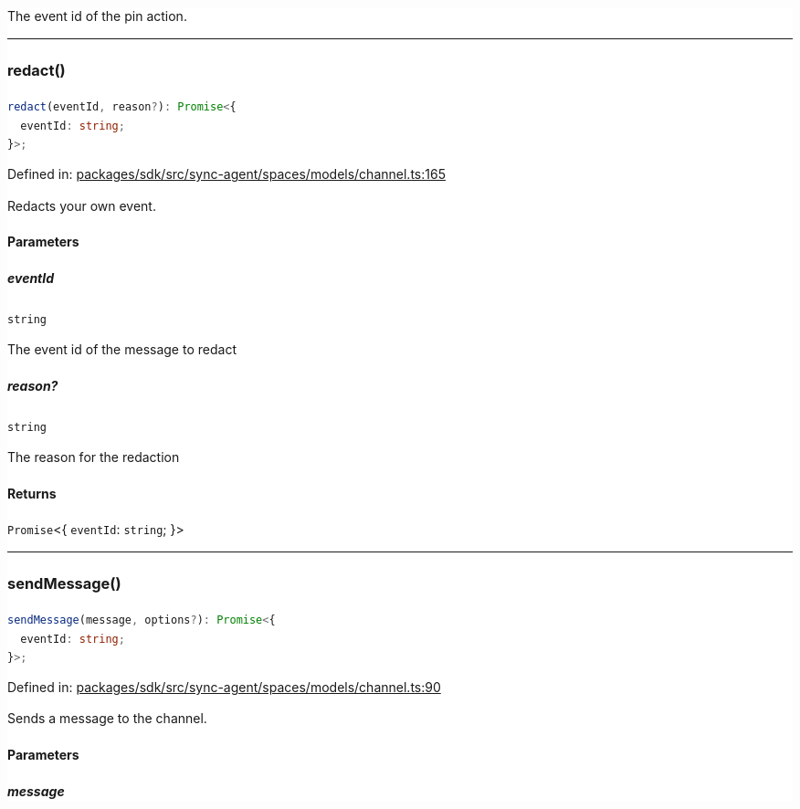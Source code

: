 The event id of the pin action.

***

### redact()

```ts
redact(eventId, reason?): Promise<{
  eventId: string;
}>;
```

Defined in: [packages/sdk/src/sync-agent/spaces/models/channel.ts:165](https://github.com/towns-protocol/towns/blob/0db1fd0ac7258e8db8cedfb6183e8eade8284fa1/packages/sdk/src/sync-agent/spaces/models/channel.ts#L165)

Redacts your own event.

#### Parameters

##### eventId

`string`

The event id of the message to redact

##### reason?

`string`

The reason for the redaction

#### Returns

`Promise`\<\{
  `eventId`: `string`;
\}\>

***

### sendMessage()

```ts
sendMessage(message, options?): Promise<{
  eventId: string;
}>;
```

Defined in: [packages/sdk/src/sync-agent/spaces/models/channel.ts:90](https://github.com/towns-protocol/towns/blob/0db1fd0ac7258e8db8cedfb6183e8eade8284fa1/packages/sdk/src/sync-agent/spaces/models/channel.ts#L90)

Sends a message to the channel.

#### Parameters

##### message
